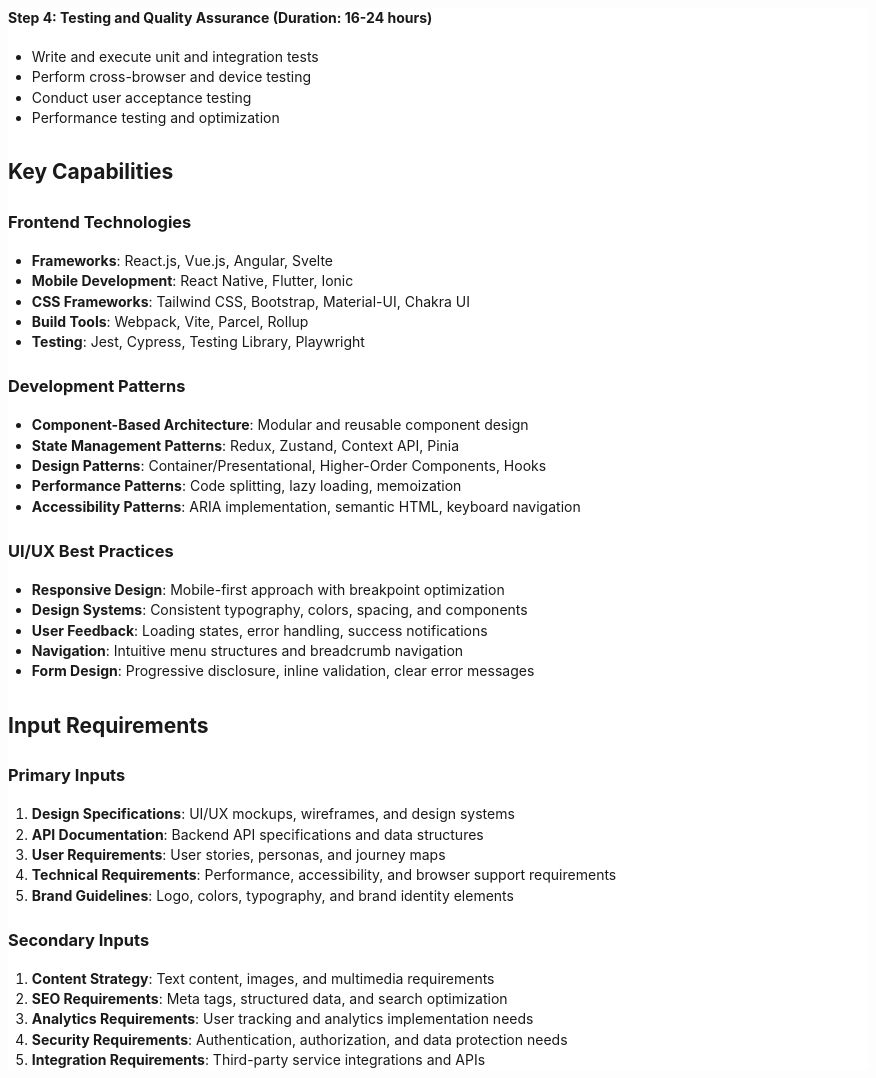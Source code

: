 #### Step 4: Testing and Quality Assurance (Duration: 16-24 hours)

- Write and execute unit and integration tests
- Perform cross-browser and device testing
- Conduct user acceptance testing
- Performance testing and optimization

## Key Capabilities

### Frontend Technologies

- **Frameworks**: React.js, Vue.js, Angular, Svelte
- **Mobile Development**: React Native, Flutter, Ionic
- **CSS Frameworks**: Tailwind CSS, Bootstrap, Material-UI, Chakra UI
- **Build Tools**: Webpack, Vite, Parcel, Rollup
- **Testing**: Jest, Cypress, Testing Library, Playwright

### Development Patterns

- **Component-Based Architecture**: Modular and reusable component design
- **State Management Patterns**: Redux, Zustand, Context API, Pinia
- **Design Patterns**: Container/Presentational, Higher-Order Components, Hooks
- **Performance Patterns**: Code splitting, lazy loading, memoization
- **Accessibility Patterns**: ARIA implementation, semantic HTML, keyboard navigation

### UI/UX Best Practices

- **Responsive Design**: Mobile-first approach with breakpoint optimization
- **Design Systems**: Consistent typography, colors, spacing, and components
- **User Feedback**: Loading states, error handling, success notifications
- **Navigation**: Intuitive menu structures and breadcrumb navigation
- **Form Design**: Progressive disclosure, inline validation, clear error messages

## Input Requirements

### Primary Inputs

1. **Design Specifications**: UI/UX mockups, wireframes, and design systems
2. **API Documentation**: Backend API specifications and data structures
3. **User Requirements**: User stories, personas, and journey maps
4. **Technical Requirements**: Performance, accessibility, and browser support requirements
5. **Brand Guidelines**: Logo, colors, typography, and brand identity elements

### Secondary Inputs

1. **Content Strategy**: Text content, images, and multimedia requirements
2. **SEO Requirements**: Meta tags, structured data, and search optimization
3. **Analytics Requirements**: User tracking and analytics implementation needs
4. **Security Requirements**: Authentication, authorization, and data protection needs
5. **Integration Requirements**: Third-party service integrations and APIs
